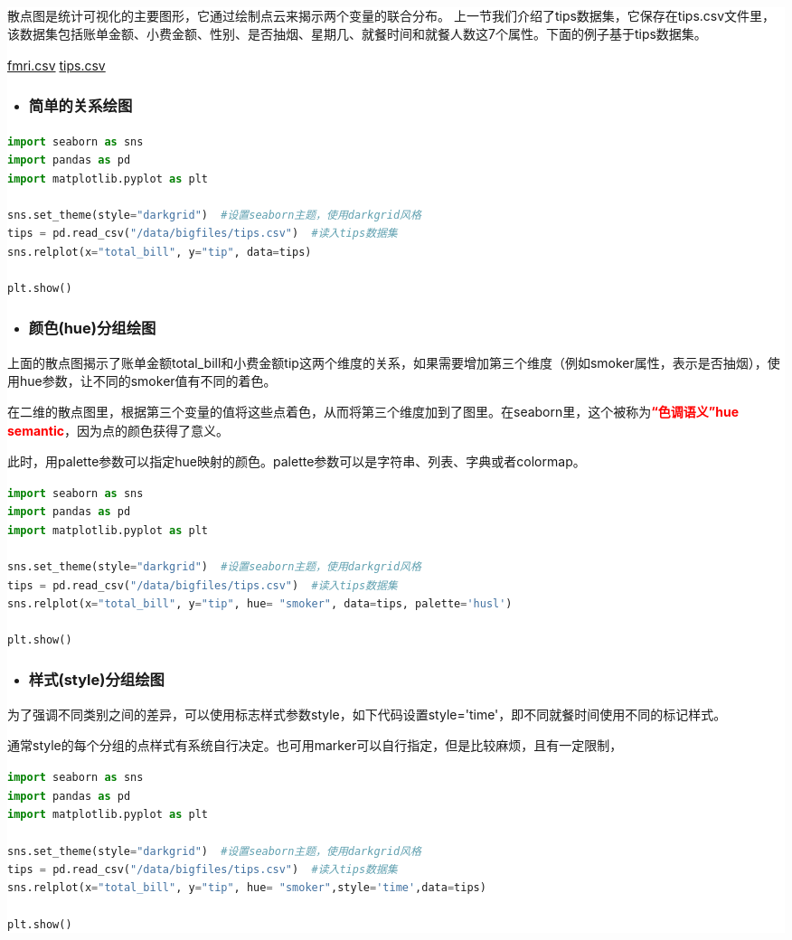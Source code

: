 散点图是统计可视化的主要图形，它通过绘制点云来揭示两个变量的联合分布。
上一节我们介绍了tips数据集，它保存在tips.csv文件里，该数据集包括账单金额、小费金额、性别、是否抽烟、星期几、就餐时间和就餐人数这7个属性。下面的例子基于tips数据集。

[fmri.csv](./数据集/fmri.csv)
[tips.csv](./数据集/tips.csv)

* ### 简单的关系绘图


```python
import seaborn as sns
import pandas as pd
import matplotlib.pyplot as plt

sns.set_theme(style="darkgrid")  #设置seaborn主题，使用darkgrid风格
tips = pd.read_csv("/data/bigfiles/tips.csv")  #读入tips数据集
sns.relplot(x="total_bill", y="tip", data=tips)

plt.show()
```

* ### 颜色(hue)分组绘图

上面的散点图揭示了账单金额total_bill和小费金额tip这两个维度的关系，如果需要增加第三个维度（例如smoker属性，表示是否抽烟），使用hue参数，让不同的smoker值有不同的着色。

在二维的散点图里，根据第三个变量的值将这些点着色，从而将第三个维度加到了图里。在seaborn里，这个被称为<font color=Red>__“色调语义”hue semantic__</font>，因为点的颜色获得了意义。

此时，用palette参数可以指定hue映射的颜色。palette参数可以是字符串、列表、字典或者colormap。


```python
import seaborn as sns
import pandas as pd
import matplotlib.pyplot as plt

sns.set_theme(style="darkgrid")  #设置seaborn主题，使用darkgrid风格
tips = pd.read_csv("/data/bigfiles/tips.csv")  #读入tips数据集
sns.relplot(x="total_bill", y="tip", hue= "smoker", data=tips, palette='husl')

plt.show()
```

* ### 样式(style)分组绘图

为了强调不同类别之间的差异，可以使用标志样式参数style，如下代码设置style='time'，即不同就餐时间使用不同的标记样式。

通常style的每个分组的点样式有系统自行决定。也可用marker可以自行指定，但是比较麻烦，且有一定限制，


```python
import seaborn as sns
import pandas as pd
import matplotlib.pyplot as plt

sns.set_theme(style="darkgrid")  #设置seaborn主题，使用darkgrid风格
tips = pd.read_csv("/data/bigfiles/tips.csv")  #读入tips数据集
sns.relplot(x="total_bill", y="tip", hue= "smoker",style='time',data=tips)

plt.show()
```
